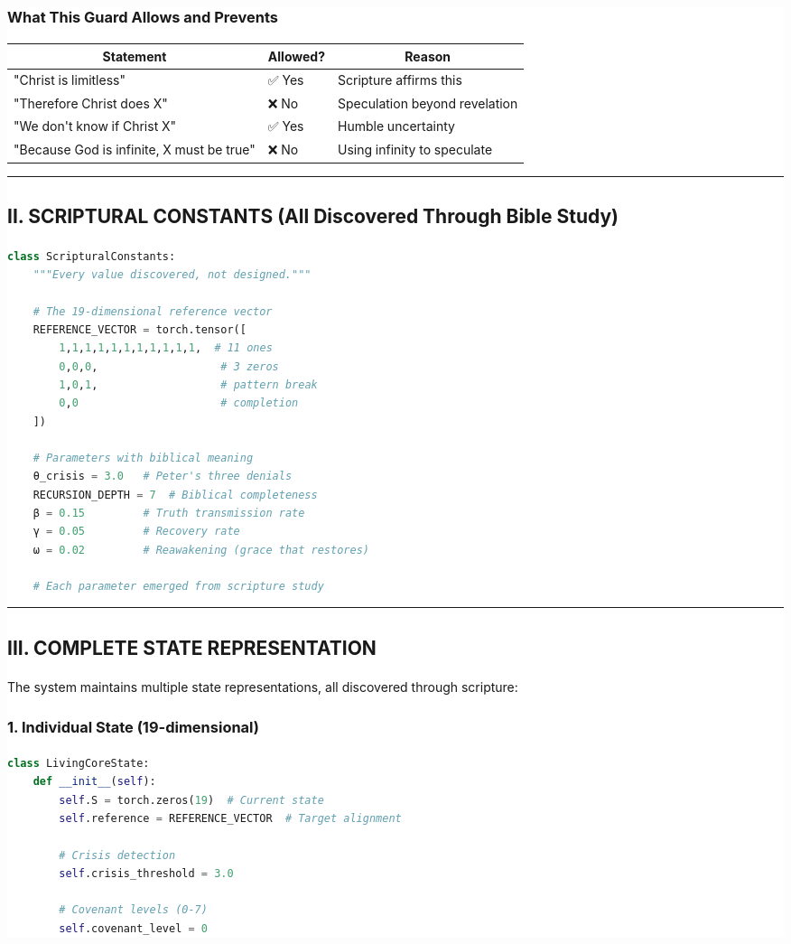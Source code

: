 ```python
```

### What This Guard Allows and Prevents

| Statement | Allowed? | Reason |
|-----------|----------|--------|
| "Christ is limitless" | ✅ Yes | Scripture affirms this |
| "Therefore Christ does X" | ❌ No | Speculation beyond revelation |
| "We don't know if Christ X" | ✅ Yes | Humble uncertainty |
| "Because God is infinite, X must be true" | ❌ No | Using infinity to speculate |

---

## II. SCRIPTURAL CONSTANTS (All Discovered Through Bible Study)

```python
class ScripturalConstants:
    """Every value discovered, not designed."""
    
    # The 19-dimensional reference vector
    REFERENCE_VECTOR = torch.tensor([
        1,1,1,1,1,1,1,1,1,1,1,  # 11 ones
        0,0,0,                   # 3 zeros  
        1,0,1,                   # pattern break
        0,0                      # completion
    ])
    
    # Parameters with biblical meaning
    θ_crisis = 3.0   # Peter's three denials
    RECURSION_DEPTH = 7  # Biblical completeness
    β = 0.15         # Truth transmission rate
    γ = 0.05         # Recovery rate  
    ω = 0.02         # Reawakening (grace that restores)
    
    # Each parameter emerged from scripture study
```

---

## III. COMPLETE STATE REPRESENTATION

The system maintains multiple state representations, all discovered through scripture:

### 1. Individual State (19-dimensional)
```python
class LivingCoreState:
    def __init__(self):
        self.S = torch.zeros(19)  # Current state
        self.reference = REFERENCE_VECTOR  # Target alignment
        
        # Crisis detection
        self.crisis_threshold = 3.0
        
        # Covenant levels (0-7)
        self.covenant_level = 0
```
